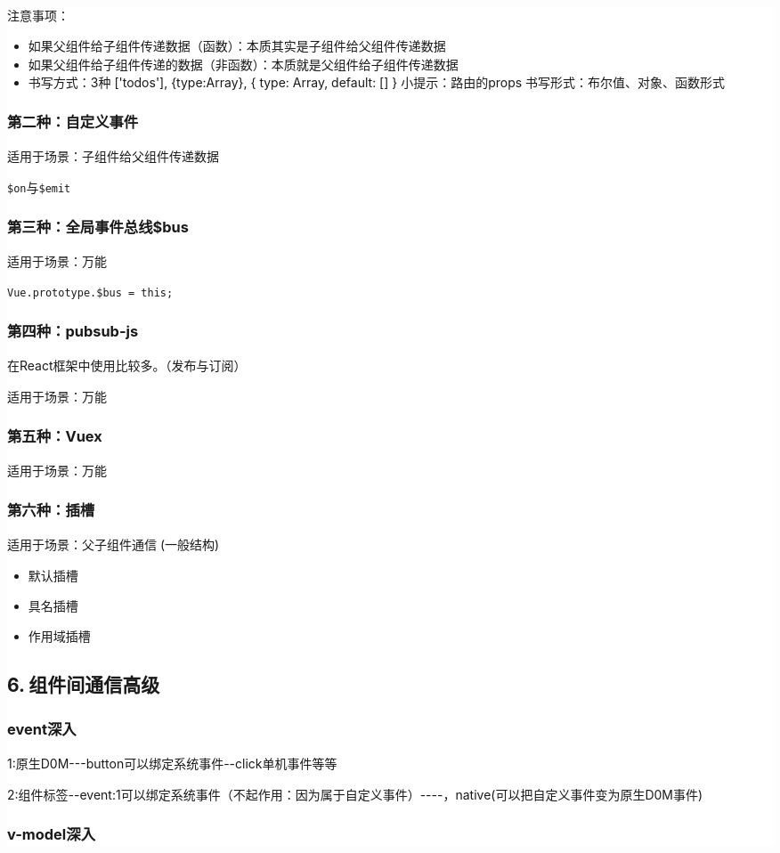 注意事项：

- 如果父组件给子组件传递数据（函数）：本质其实是子组件给父组件传递数据
- 如果父组件给子组件传递的数据（非函数）：本质就是父组件给子组件传递数据
- 书写方式：3种
  ['todos'], {type:Array}, { type: Array, default: [] }
  小提示：路由的props
  书写形式：布尔值、对象、函数形式



### 第二种：自定义事件
适用于场景：子组件给父组件传递数据

`$on`与`$emit`



### 第三种：全局事件总线$bus
适用于场景：万能

`Vue.prototype.$bus = this;`



### 第四种：pubsub-js

在React框架中使用比较多。（发布与订阅）

适用于场景：万能



### 第五种：Vuex
适用于场景：万能



### 第六种：插槽
适用于场景：父子组件通信 (一般结构)

- 默认插槽

- 具名插槽

- 作用域插槽



## 6. 组件间通信高级

### event深入

1:原生D0M---button可以绑定系统事件--click单机事件等等

2:组件标签--event:1可以绑定系统事件（不起作用：因为属于自定义事件）----，native(可以把自定义事件变为原生D0M事件)



### v-model深入
